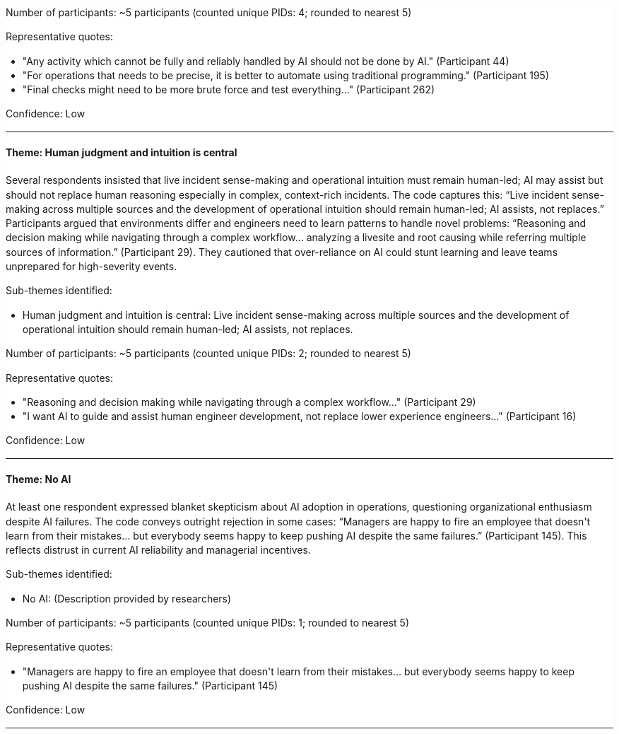 Number of participants: ~5 participants (counted unique PIDs: 4; rounded to nearest 5)

Representative quotes:
- "Any activity which cannot be fully and reliably handled by AI should not be done by AI." (Participant 44)
- "For operations that needs to be precise, it is better to automate using traditional programming." (Participant 195)
- "Final checks might need to be more brute force and test everything…" (Participant 262)

Confidence: Low

---

#### Theme: Human judgment and intuition is central
Several respondents insisted that live incident sense-making and operational intuition must remain human-led; AI may assist but should not replace human reasoning especially in complex, context-rich incidents. The code captures this: “Live incident sense-making across multiple sources and the development of operational intuition should remain human-led; AI assists, not replaces.” Participants argued that environments differ and engineers need to learn patterns to handle novel problems: “Reasoning and decision making while navigating through a complex workflow… analyzing a livesite and root causing while referring multiple sources of information.” (Participant 29). They cautioned that over-reliance on AI could stunt learning and leave teams unprepared for high-severity events.

Sub-themes identified:
- Human judgment and intuition is central: Live incident sense-making across multiple sources and the development of operational intuition should remain human-led; AI assists, not replaces.

Number of participants: ~5 participants (counted unique PIDs: 2; rounded to nearest 5)

Representative quotes:
- "Reasoning and decision making while navigating through a complex workflow…" (Participant 29)
- "I want AI to guide and assist human engineer development, not replace lower experience engineers…" (Participant 16)

Confidence: Low

---

#### Theme: No AI
At least one respondent expressed blanket skepticism about AI adoption in operations, questioning organizational enthusiasm despite AI failures. The code conveys outright rejection in some cases: “Managers are happy to fire an employee that doesn't learn from their mistakes… but everybody seems happy to keep pushing AI despite the same failures.” (Participant 145). This reflects distrust in current AI reliability and managerial incentives.

Sub-themes identified:
- No AI: (Description provided by researchers)

Number of participants: ~5 participants (counted unique PIDs: 1; rounded to nearest 5)

Representative quotes:
- "Managers are happy to fire an employee that doesn't learn from their mistakes… but everybody seems happy to keep pushing AI despite the same failures." (Participant 145)

Confidence: Low

---

